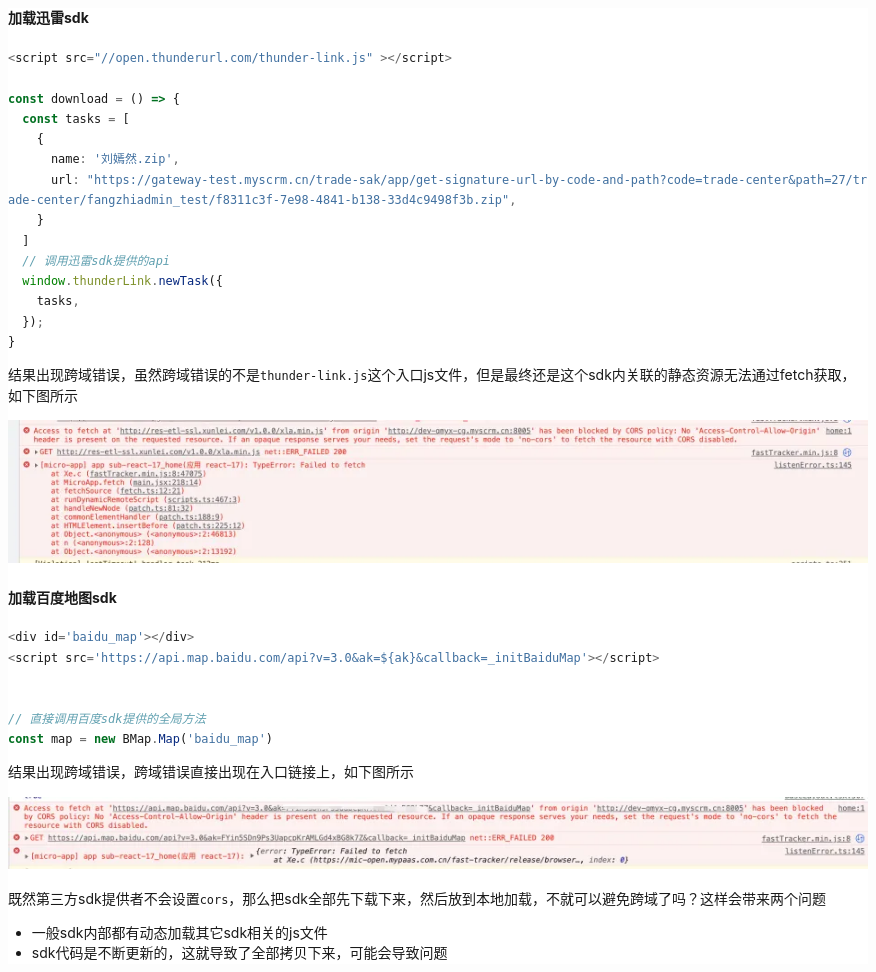 #### 加载迅雷sdk

```typescript
<script src="//open.thunderurl.com/thunder-link.js" ></script>

const download = () => {
  const tasks = [
    {
      name: '刘嫣然.zip',
      url: "https://gateway-test.myscrm.cn/trade-sak/app/get-signature-url-by-code-and-path?code=trade-center&path=27/trade-center/fangzhiadmin_test/f8311c3f-7e98-4841-b138-33d4c9498f3b.zip",
    }
  ]
  // 调用迅雷sdk提供的api
  window.thunderLink.newTask({
    tasks,
  });
}
```

结果出现跨域错误，虽然跨域错误的不是`thunder-link.js`这个入口js文件，但是最终还是这个sdk内关联的静态资源无法通过fetch获取，如下图所示

![](/img/2024-01-23/01.png)

#### 加载百度地图sdk

```typescript
<div id='baidu_map'></div>
<script src='https://api.map.baidu.com/api?v=3.0&ak=${ak}&callback=_initBaiduMap'></script>

  
// 直接调用百度sdk提供的全局方法
const map = new BMap.Map('baidu_map')
```

结果出现跨域错误，跨域错误直接出现在入口链接上，如下图所示

![](/img/2024-01-23/02.png)

既然第三方sdk提供者不会设置`cors`，那么把sdk全部先下载下来，然后放到本地加载，不就可以避免跨域了吗？这样会带来两个问题

+ 一般sdk内部都有动态加载其它sdk相关的js文件
+ sdk代码是不断更新的，这就导致了全部拷贝下来，可能会导致问题
